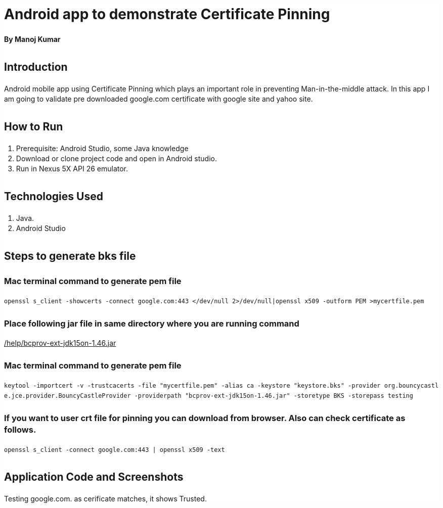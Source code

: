 # Android app to demonstrate Certificate Pinning
####                                                                                                     By Manoj Kumar
## Introduction 
Android mobile app using Certificate Pinning which plays an important role in preventing Man-in-the-middle attack.
In this app I am going to validate pre downloaded google.com certificate with google site and yahoo site.

## How to Run
1.	Prerequisite: Android Studio, some Java knowledge
2.	Download or clone project code and open in Android studio.
3.	Run in Nexus 5X API 26 emulator.


## Technologies Used
1.	Java.
2.	Android Studio

## Steps to generate bks file
### Mac terminal command to generate pem file
```
openssl s_client -showcerts -connect google.com:443 </dev/null 2>/dev/null|openssl x509 -outform PEM >mycertfile.pem
```
### Place following jar file in same directory where you are running command
[/help/bcprov-ext-jdk15on-1.46.jar](https://github.com/manojknit/Android_CertificatePinning/blob/master/help/bcprov-ext-jdk15on-1.46.jar)

### Mac terminal command to generate pem file
```
keytool -importcert -v -trustcacerts -file "mycertfile.pem" -alias ca -keystore "keystore.bks" -provider org.bouncycastle.jce.provider.BouncyCastleProvider -providerpath "bcprov-ext-jdk15on-1.46.jar" -storetype BKS -storepass testing
```
### If you want to user crt file for pinning you can download from browser. Also can check certificate as follows.
```
openssl s_client -connect google.com:443 | openssl x509 -text
```

## Application Code and Screenshots 
Testing google.com. as cerificate matches, it shows Trusted.</br>